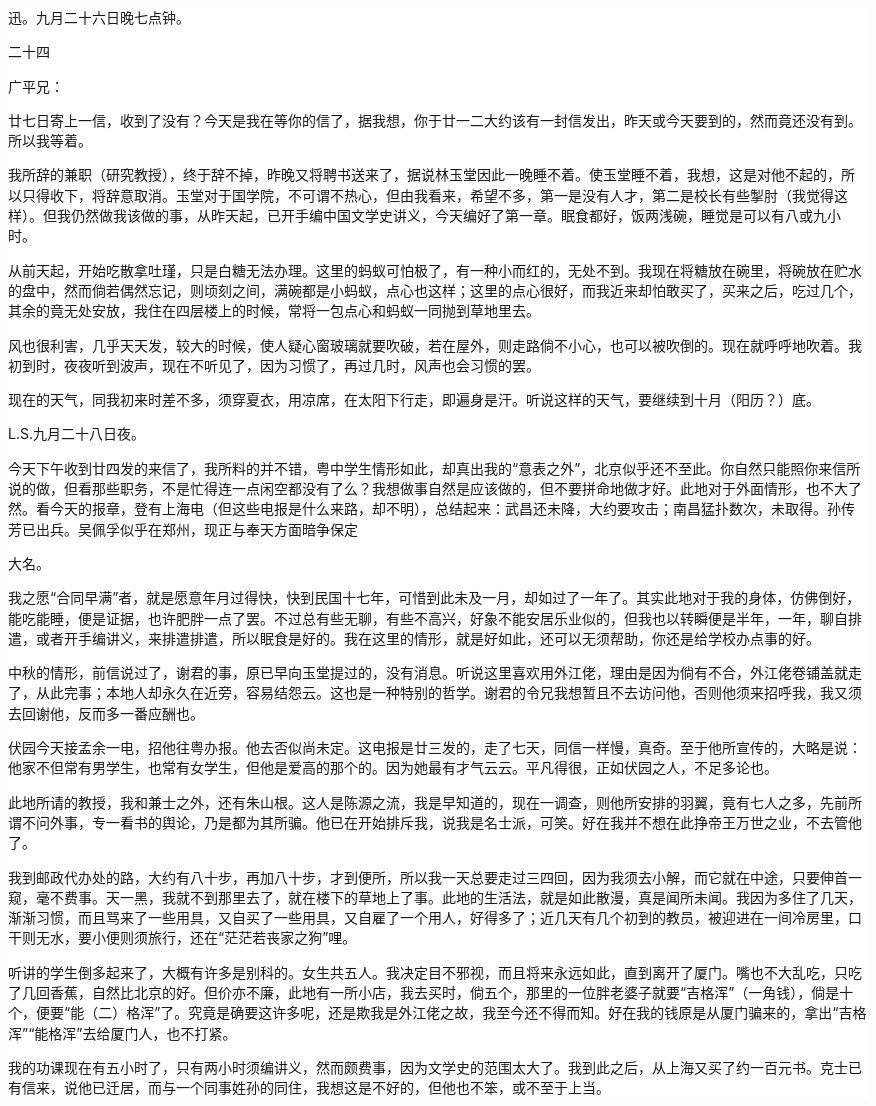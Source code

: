 


迅。九月二十六日晚七点钟。





二十四





广平兄：

廿七日寄上一信，收到了没有？今天是我在等你的信了，据我想，你于廿一二大约该有一封信发出，昨天或今天要到的，然而竟还没有到。所以我等着。

我所辞的兼职（研究教授），终于辞不掉，昨晚又将聘书送来了，据说林玉堂因此一晚睡不着。使玉堂睡不着，我想，这是对他不起的，所以只得收下，将辞意取消。玉堂对于国学院，不可谓不热心，但由我看来，希望不多，第一是没有人才，第二是校长有些掣肘（我觉得这样）。但我仍然做我该做的事，从昨天起，已开手编中国文学史讲义，今天编好了第一章。眠食都好，饭两浅碗，睡觉是可以有八或九小时。

从前天起，开始吃散拿吐瑾，只是白糖无法办理。这里的蚂蚁可怕极了，有一种小而红的，无处不到。我现在将糖放在碗里，将碗放在贮水的盘中，然而倘若偶然忘记，则顷刻之间，满碗都是小蚂蚁，点心也这样；这里的点心很好，而我近来却怕敢买了，买来之后，吃过几个，其余的竟无处安放，我住在四层楼上的时候，常将一包点心和蚂蚁一同抛到草地里去。

风也很利害，几乎天天发，较大的时候，使人疑心窗玻璃就要吹破，若在屋外，则走路倘不小心，也可以被吹倒的。现在就呼呼地吹着。我初到时，夜夜听到波声，现在不听见了，因为习惯了，再过几时，风声也会习惯的罢。

现在的天气，同我初来时差不多，须穿夏衣，用凉席，在太阳下行走，即遍身是汗。听说这样的天气，要继续到十月（阳历？）底。





L.S.九月二十八日夜。





今天下午收到廿四发的来信了，我所料的并不错，粤中学生情形如此，却真出我的“意表之外”，北京似乎还不至此。你自然只能照你来信所说的做，但看那些职务，不是忙得连一点闲空都没有了么？我想做事自然是应该做的，但不要拼命地做才好。此地对于外面情形，也不大了然。看今天的报章，登有上海电（但这些电报是什么来路，却不明），总结起来：武昌还未降，大约要攻击；南昌猛扑数次，未取得。孙传芳已出兵。吴佩孚似乎在郑州，现正与奉天方面暗争保定

大名。

我之愿“合同早满”者，就是愿意年月过得快，快到民国十七年，可惜到此未及一月，却如过了一年了。其实此地对于我的身体，仿佛倒好，能吃能睡，便是证据，也许肥胖一点了罢。不过总有些无聊，有些不高兴，好象不能安居乐业似的，但我也以转瞬便是半年，一年，聊自排遣，或者开手编讲义，来排遣排遣，所以眠食是好的。我在这里的情形，就是好如此，还可以无须帮助，你还是给学校办点事的好。

中秋的情形，前信说过了，谢君的事，原已早向玉堂提过的，没有消息。听说这里喜欢用外江佬，理由是因为倘有不合，外江佬卷铺盖就走了，从此完事；本地人却永久在近旁，容易结怨云。这也是一种特别的哲学。谢君的令兄我想暂且不去访问他，否则他须来招呼我，我又须去回谢他，反而多一番应酬也。

伏园今天接孟余一电，招他往粤办报。他去否似尚未定。这电报是廿三发的，走了七天，同信一样慢，真奇。至于他所宣传的，大略是说：他家不但常有男学生，也常有女学生，但他是爱高的那个的。因为她最有才气云云。平凡得很，正如伏园之人，不足多论也。

此地所请的教授，我和兼士之外，还有朱山根。这人是陈源之流，我是早知道的，现在一调查，则他所安排的羽翼，竟有七人之多，先前所谓不问外事，专一看书的舆论，乃是都为其所骗。他已在开始排斥我，说我是名士派，可笑。好在我并不想在此挣帝王万世之业，不去管他了。

我到邮政代办处的路，大约有八十步，再加八十步，才到便所，所以我一天总要走过三四回，因为我须去小解，而它就在中途，只要伸首一窥，毫不费事。天一黑，我就不到那里去了，就在楼下的草地上了事。此地的生活法，就是如此散漫，真是闻所未闻。我因为多住了几天，渐渐习惯，而且骂来了一些用具，又自买了一些用具，又自雇了一个用人，好得多了；近几天有几个初到的教员，被迎进在一间冷房里，口干则无水，要小便则须旅行，还在“茫茫若丧家之狗”哩。

听讲的学生倒多起来了，大概有许多是别科的。女生共五人。我决定目不邪视，而且将来永远如此，直到离开了厦门。嘴也不大乱吃，只吃了几回香蕉，自然比北京的好。但价亦不廉，此地有一所小店，我去买时，倘五个，那里的一位胖老婆子就要“吉格浑”（一角钱），倘是十个，便要“能（二）格浑”了。究竟是确要这许多呢，还是欺我是外江佬之故，我至今还不得而知。好在我的钱原是从厦门骗来的，拿出“吉格浑”“能格浑”去给厦门人，也不打紧。

我的功课现在有五小时了，只有两小时须编讲义，然而颇费事，因为文学史的范围太大了。我到此之后，从上海又买了约一百元书。克士已有信来，说他已迁居，而与一个同事姓孙的同住，我想这是不好的，但他也不笨，或不至于上当。

